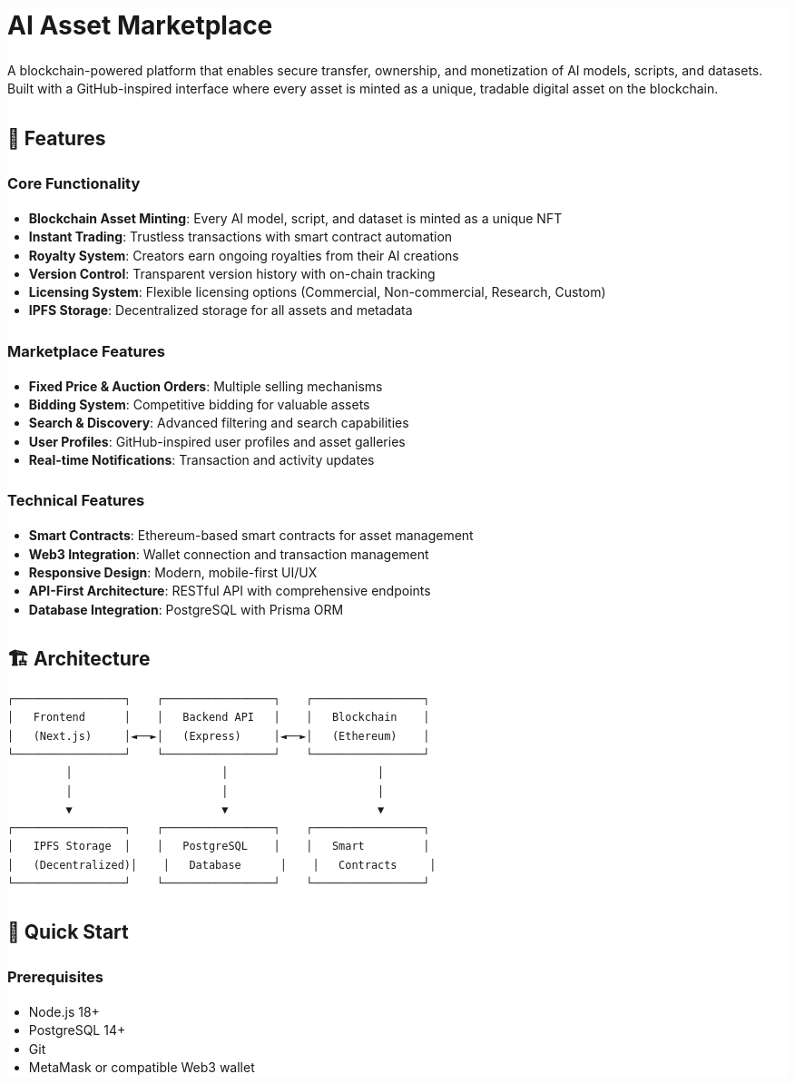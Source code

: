 # AI Asset Marketplace

A blockchain-powered platform that enables secure transfer, ownership, and monetization of AI models, scripts, and datasets. Built with a GitHub-inspired interface where every asset is minted as a unique, tradable digital asset on the blockchain.

## 🌟 Features

### Core Functionality
- **Blockchain Asset Minting**: Every AI model, script, and dataset is minted as a unique NFT
- **Instant Trading**: Trustless transactions with smart contract automation
- **Royalty System**: Creators earn ongoing royalties from their AI creations
- **Version Control**: Transparent version history with on-chain tracking
- **Licensing System**: Flexible licensing options (Commercial, Non-commercial, Research, Custom)
- **IPFS Storage**: Decentralized storage for all assets and metadata

### Marketplace Features
- **Fixed Price & Auction Orders**: Multiple selling mechanisms
- **Bidding System**: Competitive bidding for valuable assets
- **Search & Discovery**: Advanced filtering and search capabilities
- **User Profiles**: GitHub-inspired user profiles and asset galleries
- **Real-time Notifications**: Transaction and activity updates

### Technical Features
- **Smart Contracts**: Ethereum-based smart contracts for asset management
- **Web3 Integration**: Wallet connection and transaction management
- **Responsive Design**: Modern, mobile-first UI/UX
- **API-First Architecture**: RESTful API with comprehensive endpoints
- **Database Integration**: PostgreSQL with Prisma ORM

## 🏗️ Architecture

```
┌─────────────────┐    ┌─────────────────┐    ┌─────────────────┐
│   Frontend      │    │   Backend API   │    │   Blockchain    │
│   (Next.js)     │◄──►│   (Express)     │◄──►│   (Ethereum)    │
└─────────────────┘    └─────────────────┘    └─────────────────┘
         │                       │                       │
         │                       │                       │
         ▼                       ▼                       ▼
┌─────────────────┐    ┌─────────────────┐    ┌─────────────────┐
│   IPFS Storage  │    │   PostgreSQL    │    │   Smart         │
│   (Decentralized)│    │   Database      │    │   Contracts     │
└─────────────────┘    └─────────────────┘    └─────────────────┘
```

## 🚀 Quick Start

### Prerequisites
- Node.js 18+ 
- PostgreSQL 14+
- Git
- MetaMask or compatible Web3 wallet
